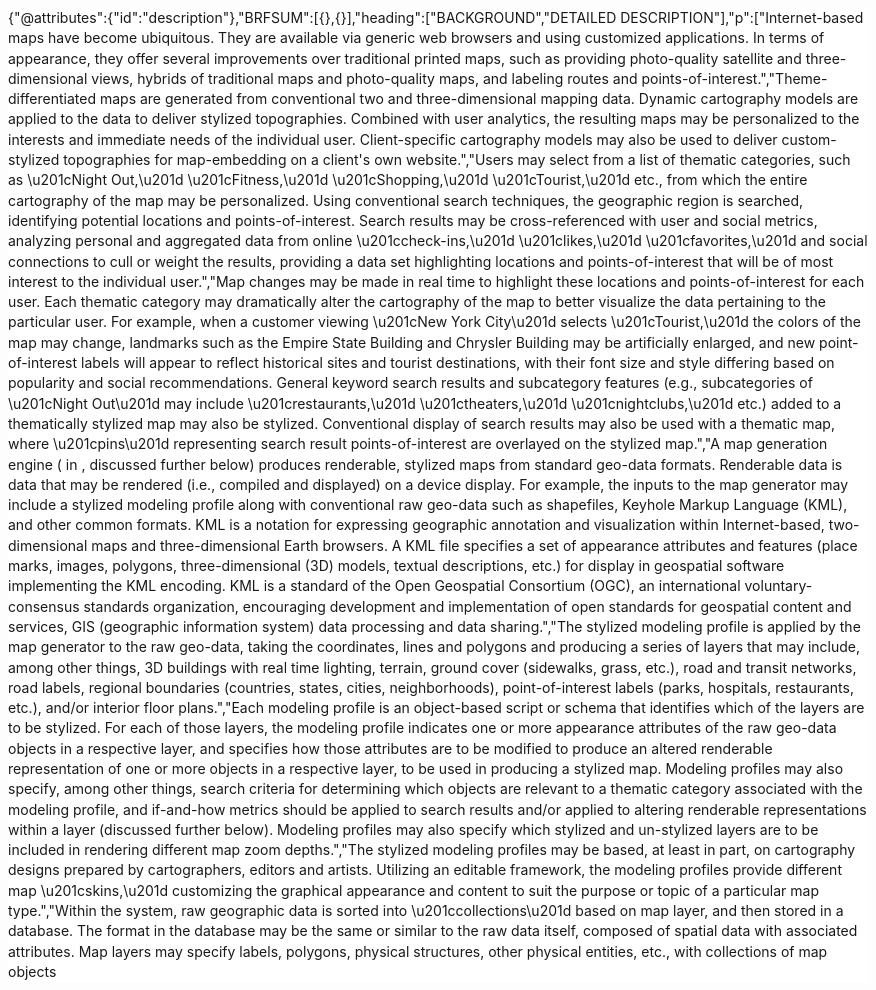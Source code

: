 {"@attributes":{"id":"description"},"BRFSUM":[{},{}],"heading":["BACKGROUND","DETAILED DESCRIPTION"],"p":["Internet-based maps have become ubiquitous. They are available via generic web browsers and using customized applications. In terms of appearance, they offer several improvements over traditional printed maps, such as providing photo-quality satellite and three-dimensional views, hybrids of traditional maps and photo-quality maps, and labeling routes and points-of-interest.","Theme-differentiated maps are generated from conventional two and three-dimensional mapping data. Dynamic cartography models are applied to the data to deliver stylized topographies. Combined with user analytics, the resulting maps may be personalized to the interests and immediate needs of the individual user. Client-specific cartography models may also be used to deliver custom-stylized topographies for map-embedding on a client's own website.","Users may select from a list of thematic categories, such as \u201cNight Out,\u201d \u201cFitness,\u201d \u201cShopping,\u201d \u201cTourist,\u201d etc., from which the entire cartography of the map may be personalized. Using conventional search techniques, the geographic region is searched, identifying potential locations and points-of-interest. Search results may be cross-referenced with user and social metrics, analyzing personal and aggregated data from online \u201ccheck-ins,\u201d \u201clikes,\u201d \u201cfavorites,\u201d and social connections to cull or weight the results, providing a data set highlighting locations and points-of-interest that will be of most interest to the individual user.","Map changes may be made in real time to highlight these locations and points-of-interest for each user. Each thematic category may dramatically alter the cartography of the map to better visualize the data pertaining to the particular user. For example, when a customer viewing \u201cNew York City\u201d selects \u201cTourist,\u201d the colors of the map may change, landmarks such as the Empire State Building and Chrysler Building may be artificially enlarged, and new point-of-interest labels will appear to reflect historical sites and tourist destinations, with their font size and style differing based on popularity and social recommendations. General keyword search results and subcategory features (e.g., subcategories of \u201cNight Out\u201d may include \u201crestaurants,\u201d \u201ctheaters,\u201d \u201cnightclubs,\u201d etc.) added to a thematically stylized map may also be stylized. Conventional display of search results may also be used with a thematic map, where \u201cpins\u201d representing search result points-of-interest are overlayed on the stylized map.","A map generation engine ( in , discussed further below) produces renderable, stylized maps from standard geo-data formats. Renderable data is data that may be rendered (i.e., compiled and displayed) on a device display. For example, the inputs to the map generator may include a stylized modeling profile along with conventional raw geo-data such as shapefiles, Keyhole Markup Language (KML), and other common formats. KML is a notation for expressing geographic annotation and visualization within Internet-based, two-dimensional maps and three-dimensional Earth browsers. A KML file specifies a set of appearance attributes and features (place marks, images, polygons, three-dimensional (3D) models, textual descriptions, etc.) for display in geospatial software implementing the KML encoding. KML is a standard of the Open Geospatial Consortium (OGC), an international voluntary-consensus standards organization, encouraging development and implementation of open standards for geospatial content and services, GIS (geographic information system) data processing and data sharing.","The stylized modeling profile is applied by the map generator to the raw geo-data, taking the coordinates, lines and polygons and producing a series of layers that may include, among other things, 3D buildings with real time lighting, terrain, ground cover (sidewalks, grass, etc.), road and transit networks, road labels, regional boundaries (countries, states, cities, neighborhoods), point-of-interest labels (parks, hospitals, restaurants, etc.), and\/or interior floor plans.","Each modeling profile is an object-based script or schema that identifies which of the layers are to be stylized. For each of those layers, the modeling profile indicates one or more appearance attributes of the raw geo-data objects in a respective layer, and specifies how those attributes are to be modified to produce an altered renderable representation of one or more objects in a respective layer, to be used in producing a stylized map. Modeling profiles may also specify, among other things, search criteria for determining which objects are relevant to a thematic category associated with the modeling profile, and if-and-how metrics should be applied to search results and\/or applied to altering renderable representations within a layer (discussed further below). Modeling profiles may also specify which stylized and un-stylized layers are to be included in rendering different map zoom depths.","The stylized modeling profiles may be based, at least in part, on cartography designs prepared by cartographers, editors and artists. Utilizing an editable framework, the modeling profiles provide different map \u201cskins,\u201d customizing the graphical appearance and content to suit the purpose or topic of a particular map type.","Within the system, raw geographic data is sorted into \u201ccollections\u201d based on map layer, and then stored in a database. The format in the database may be the same or similar to the raw data itself, composed of spatial data with associated attributes. Map layers may specify labels, polygons, physical structures, other physical entities, etc., with collections of map objects